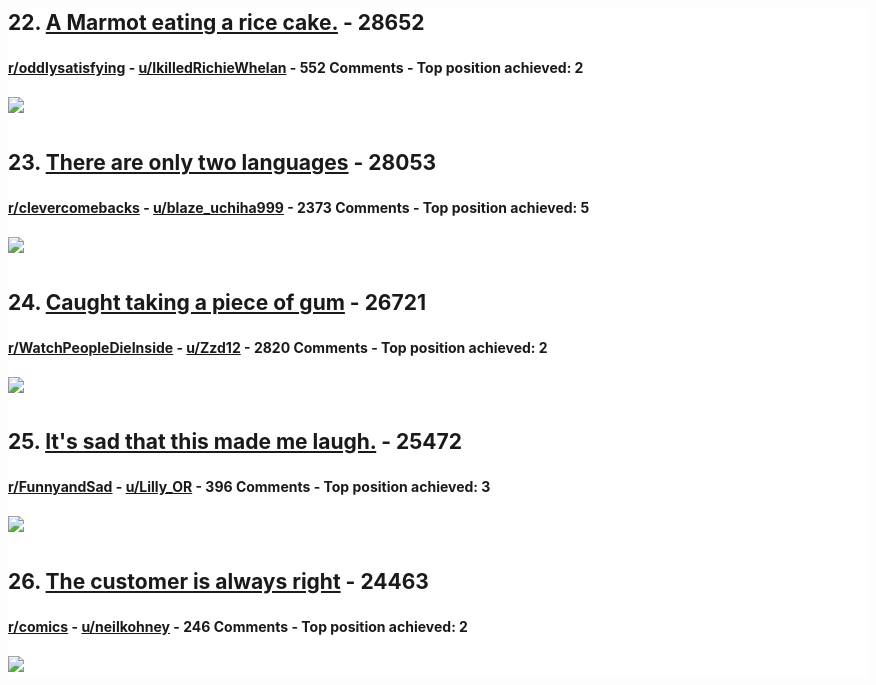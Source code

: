## 22. [A Marmot eating a rice cake.](http://reddit.com/r/oddlysatisfying/comments/161vvop/a_marmot_eating_a_rice_cake/) - 28652
#### [r/oddlysatisfying](http://reddit.com/r/oddlysatisfying) - [u/IkilledRichieWhelan](http://reddit.com/u/IkilledRichieWhelan) - 552 Comments - Top position achieved: 2

<a href="https://v.redd.it/unh0jpqvmgkb1"><img src="https://external-preview.redd.it/bndhMWg5bHZtZ2tiMZlIEwXgstOUTzWHUmsvRKzG5YFUc27WNlzsOYH53O9N.png?width=140&amp;height=140&amp;crop=140:140,smart&amp;format=jpg&amp;v=enabled&amp;lthumb=true&amp;s=ddea4ed85f6e76558a51bc15b72112f94c1dbbd3"></img></a>

## 23. [There are only two languages](http://reddit.com/r/clevercomebacks/comments/161p7ev/there_are_only_two_languages/) - 28053
#### [r/clevercomebacks](http://reddit.com/r/clevercomebacks) - [u/blaze_uchiha999](http://reddit.com/u/blaze_uchiha999) - 2373 Comments - Top position achieved: 5

<a href="https://i.redd.it/gmhx9xzjyekb1.jpg"><img src="https://b.thumbs.redditmedia.com/EmMa2j5MtcO_SGkkTf8dt3wS-zRuO0B3mXuyVg9fldE.jpg"></img></a>

## 24. [Caught taking a piece of gum](http://reddit.com/r/WatchPeopleDieInside/comments/1620166/caught_taking_a_piece_of_gum/) - 26721
#### [r/WatchPeopleDieInside](http://reddit.com/r/WatchPeopleDieInside) - [u/Zzd12](http://reddit.com/u/Zzd12) - 2820 Comments - Top position achieved: 2

<a href="https://v.redd.it/ezt9jlklghkb1"><img src="https://external-preview.redd.it/eTZ6Znc4ZGxnaGtiMZSIrlb48c8PUO2aK4wQqor6dySwg7n3O8tFRJDRJ0Vc.png?width=140&amp;height=79&amp;crop=140:79,smart&amp;format=jpg&amp;v=enabled&amp;lthumb=true&amp;s=83cec2b67ff1c69175d2ae7b56cb88af18af9017"></img></a>

## 25. [It's sad that this made me laugh.](http://reddit.com/r/FunnyandSad/comments/161mokp/its_sad_that_this_made_me_laugh/) - 25472
#### [r/FunnyandSad](http://reddit.com/r/FunnyandSad) - [u/Lilly_OR](http://reddit.com/u/Lilly_OR) - 396 Comments - Top position achieved: 3

<a href="https://i.redd.it/86k3yoj99ekb1.png"><img src="https://b.thumbs.redditmedia.com/Q-O9eYmS-ZrTsoyBgzzZbFapW9ReGmZuUg1g_op5PKI.jpg"></img></a>

## 26. [The customer is always right](http://reddit.com/r/comics/comments/161sota/the_customer_is_always_right/) - 24463
#### [r/comics](http://reddit.com/r/comics) - [u/neilkohney](http://reddit.com/u/neilkohney) - 246 Comments - Top position achieved: 2

<a href="https://www.reddit.com/gallery/161sota"><img src="https://a.thumbs.redditmedia.com/B0mKIKxlPehgdCp7bgPLljP2oz85Dp-n3dW0qiZ2zd0.jpg"></img></a>
